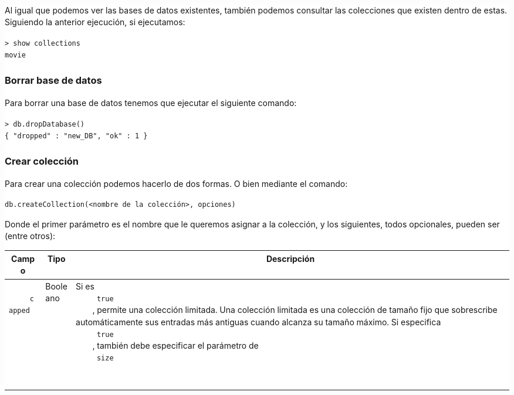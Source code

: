 Al igual que podemos ver las bases de datos existentes, también podemos consultar las colecciones que existen dentro de estas. Siguiendo la anterior ejecución, si ejecutamos:

```
> show collections
movie
```

### Borrar base de datos

Para borrar una base de datos tenemos que ejecutar el siguiente comando:

```
> db.dropDatabase()
{ "dropped" : "new_DB", "ok" : 1 }
```

### Crear colección

Para crear una colección podemos hacerlo de dos formas. O bien mediante el comando:

```
db.createCollection(<nombre de la colección>, opciones)
```

Donde el primer parámetro es el nombre que le queremos asignar a la colección, y los siguientes, todos opcionales, pueden ser (entre otros):

<table class="">
 <thead>
  <tr>
   <th>
    Campo
   </th>
   <th>
    Tipo
   </th>
   <th>
    Descripción
   </th>
  </tr>
 </thead>
 <tbody>
  <tr>
   <td>
    <code>
     capped
    </code>
   </td>
   <td>
    Booleano
   </td>
   <td>
    Si es
    <code>
     true
    </code>
    ,
 permite una colección limitada. Una colección limitada es una colección
 de tamaño fijo que sobrescribe automáticamente sus entradas más 
antiguas cuando alcanza su tamaño máximo. Si especifica
    <code>
     true
    </code>
    , también debe especificar el parámetro de
    <code>
     size